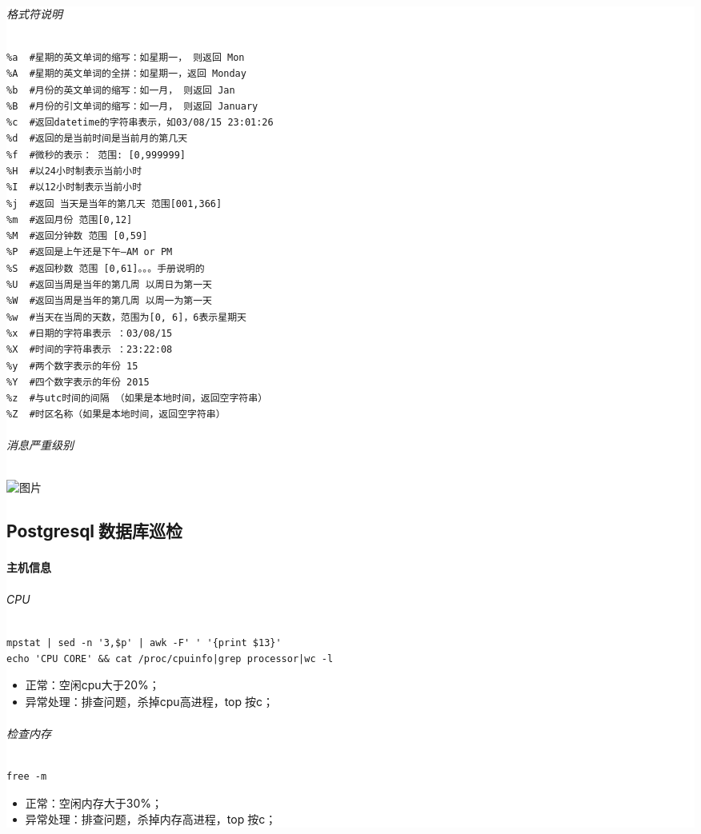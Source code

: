 ###### 格式符说明

```
%a  #星期的英文单词的缩写：如星期一， 则返回 Mon
%A  #星期的英文单词的全拼：如星期一，返回 Monday
%b  #月份的英文单词的缩写：如一月， 则返回 Jan
%B  #月份的引文单词的缩写：如一月， 则返回 January
%c  #返回datetime的字符串表示，如03/08/15 23:01:26
%d  #返回的是当前时间是当前月的第几天
%f  #微秒的表示： 范围: [0,999999]
%H  #以24小时制表示当前小时
%I  #以12小时制表示当前小时
%j  #返回 当天是当年的第几天 范围[001,366]
%m  #返回月份 范围[0,12]
%M  #返回分钟数 范围 [0,59]
%P  #返回是上午还是下午–AM or PM
%S  #返回秒数 范围 [0,61]。。。手册说明的
%U  #返回当周是当年的第几周 以周日为第一天
%W  #返回当周是当年的第几周 以周一为第一天
%w  #当天在当周的天数，范围为[0, 6]，6表示星期天
%x  #日期的字符串表示 ：03/08/15
%X  #时间的字符串表示 ：23:22:08
%y  #两个数字表示的年份 15
%Y  #四个数字表示的年份 2015
%z  #与utc时间的间隔 （如果是本地时间，返回空字符串）
%Z  #时区名称（如果是本地时间，返回空字符串）
```

###### 消息严重级别

![图片](https://mmbiz.qpic.cn/sz_mmbiz_png/tuSaKc6SfPqQZ5icIrwDGQ8diaHjAia1E5OCW7xlm9scWnL5DOBzLic4f6nicCEfcicz7GKfaqSkuBDc28jrEwibE9ydg/640?wx_fmt=png&wxfrom=5&wx_lazy=1&wx_co=1)



## Postgresql 数据库巡检

#### 主机信息

###### CPU

```
mpstat | sed -n '3,$p' | awk -F' ' '{print $13}'
echo 'CPU CORE' && cat /proc/cpuinfo|grep processor|wc -l
```

- 正常：空闲cpu大于20%；
- 异常处理：排查问题，杀掉cpu高进程，top 按c；

###### 检查内存

```
free -m
```

- 正常：空闲内存大于30%；
- 异常处理：排查问题，杀掉内存高进程，top 按c；
